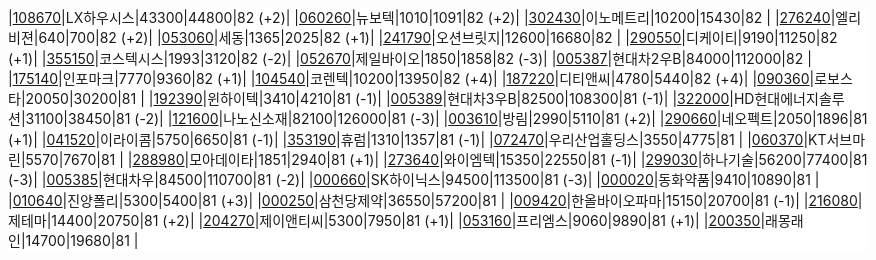 |[108670](https://finance.daum.net/quotes/A108670)|LX하우시스|43300|44800|82 (+2)|
|[060260](https://finance.daum.net/quotes/A060260)|뉴보텍|1010|1091|82 (+2)|
|[302430](https://finance.daum.net/quotes/A302430)|이노메트리|10200|15430|82 |
|[276240](https://finance.daum.net/quotes/A276240)|엘리비젼|640|700|82 (+2)|
|[053060](https://finance.daum.net/quotes/A053060)|세동|1365|2025|82 (+1)|
|[241790](https://finance.daum.net/quotes/A241790)|오션브릿지|12600|16680|82 |
|[290550](https://finance.daum.net/quotes/A290550)|디케이티|9190|11250|82 (+1)|
|[355150](https://finance.daum.net/quotes/A355150)|코스텍시스|1993|3120|82 (-2)|
|[052670](https://finance.daum.net/quotes/A052670)|제일바이오|1850|1858|82 (-3)|
|[005387](https://finance.daum.net/quotes/A005387)|현대차2우B|84000|112000|82 |
|[175140](https://finance.daum.net/quotes/A175140)|인포마크|7770|9360|82 (+1)|
|[104540](https://finance.daum.net/quotes/A104540)|코렌텍|10200|13950|82 (+4)|
|[187220](https://finance.daum.net/quotes/A187220)|디티앤씨|4780|5440|82 (+4)|
|[090360](https://finance.daum.net/quotes/A090360)|로보스타|20050|30200|81 |
|[192390](https://finance.daum.net/quotes/A192390)|윈하이텍|3410|4210|81 (-1)|
|[005389](https://finance.daum.net/quotes/A005389)|현대차3우B|82500|108300|81 (-1)|
|[322000](https://finance.daum.net/quotes/A322000)|HD현대에너지솔루션|31100|38450|81 (-2)|
|[121600](https://finance.daum.net/quotes/A121600)|나노신소재|82100|126000|81 (-3)|
|[003610](https://finance.daum.net/quotes/A003610)|방림|2990|5110|81 (+2)|
|[290660](https://finance.daum.net/quotes/A290660)|네오펙트|2050|1896|81 (+1)|
|[041520](https://finance.daum.net/quotes/A041520)|이라이콤|5750|6650|81 (-1)|
|[353190](https://finance.daum.net/quotes/A353190)|휴럼|1310|1357|81 (-1)|
|[072470](https://finance.daum.net/quotes/A072470)|우리산업홀딩스|3550|4775|81 |
|[060370](https://finance.daum.net/quotes/A060370)|KT서브마린|5570|7670|81 |
|[288980](https://finance.daum.net/quotes/A288980)|모아데이타|1851|2940|81 (+1)|
|[273640](https://finance.daum.net/quotes/A273640)|와이엠텍|15350|22550|81 (-1)|
|[299030](https://finance.daum.net/quotes/A299030)|하나기술|56200|77400|81 (-3)|
|[005385](https://finance.daum.net/quotes/A005385)|현대차우|84500|110700|81 (-2)|
|[000660](https://finance.daum.net/quotes/A000660)|SK하이닉스|94500|113500|81 (-3)|
|[000020](https://finance.daum.net/quotes/A000020)|동화약품|9410|10890|81 |
|[010640](https://finance.daum.net/quotes/A010640)|진양폴리|5300|5400|81 (+3)|
|[000250](https://finance.daum.net/quotes/A000250)|삼천당제약|36550|57200|81 |
|[009420](https://finance.daum.net/quotes/A009420)|한올바이오파마|15150|20700|81 (-1)|
|[216080](https://finance.daum.net/quotes/A216080)|제테마|14400|20750|81 (+2)|
|[204270](https://finance.daum.net/quotes/A204270)|제이앤티씨|5300|7950|81 (+1)|
|[053160](https://finance.daum.net/quotes/A053160)|프리엠스|9060|9890|81 (+1)|
|[200350](https://finance.daum.net/quotes/A200350)|래몽래인|14700|19680|81 |